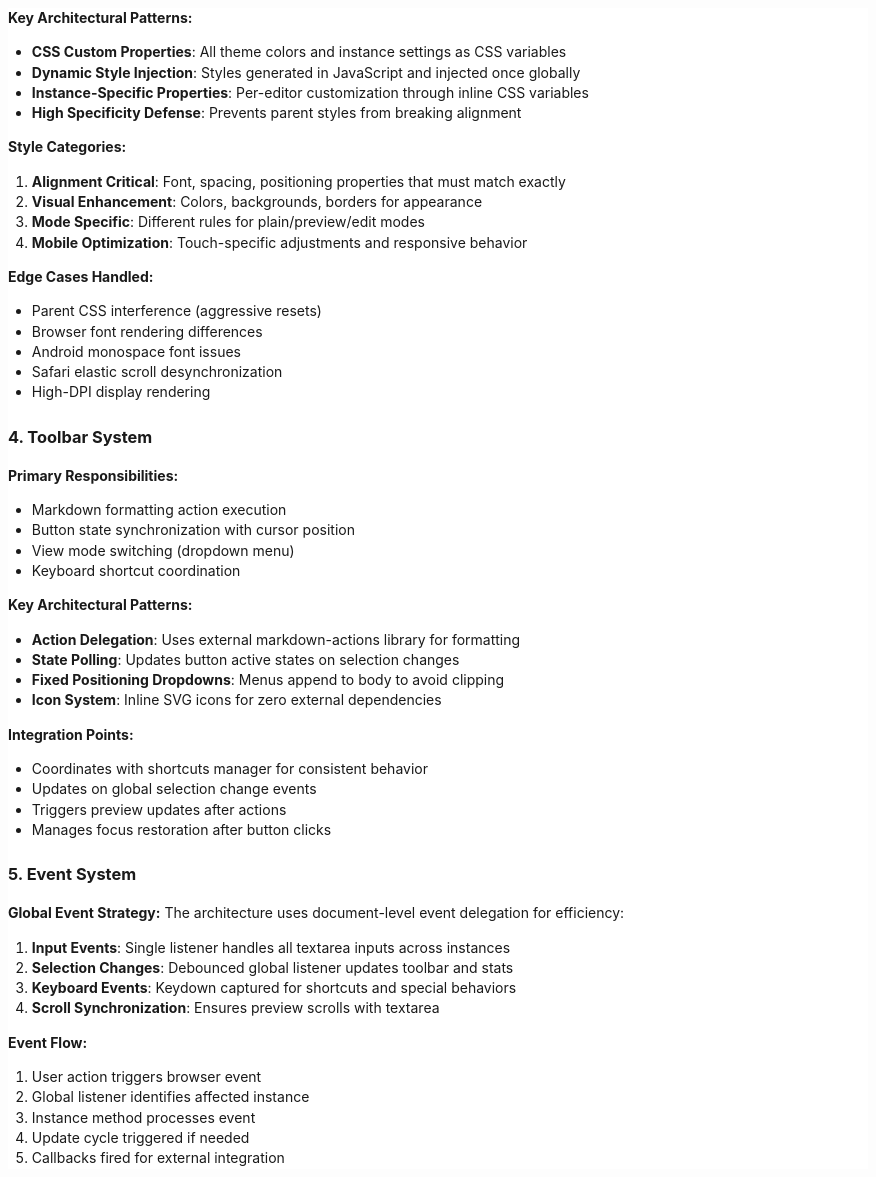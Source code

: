 **Key Architectural Patterns:**
- **CSS Custom Properties**: All theme colors and instance settings as CSS variables
- **Dynamic Style Injection**: Styles generated in JavaScript and injected once globally
- **Instance-Specific Properties**: Per-editor customization through inline CSS variables
- **High Specificity Defense**: Prevents parent styles from breaking alignment

**Style Categories:**
1. **Alignment Critical**: Font, spacing, positioning properties that must match exactly
2. **Visual Enhancement**: Colors, backgrounds, borders for appearance
3. **Mode Specific**: Different rules for plain/preview/edit modes
4. **Mobile Optimization**: Touch-specific adjustments and responsive behavior

**Edge Cases Handled:**
- Parent CSS interference (aggressive resets)
- Browser font rendering differences
- Android monospace font issues
- Safari elastic scroll desynchronization
- High-DPI display rendering

### 4. Toolbar System

**Primary Responsibilities:**
- Markdown formatting action execution
- Button state synchronization with cursor position
- View mode switching (dropdown menu)
- Keyboard shortcut coordination

**Key Architectural Patterns:**
- **Action Delegation**: Uses external markdown-actions library for formatting
- **State Polling**: Updates button active states on selection changes
- **Fixed Positioning Dropdowns**: Menus append to body to avoid clipping
- **Icon System**: Inline SVG icons for zero external dependencies

**Integration Points:**
- Coordinates with shortcuts manager for consistent behavior
- Updates on global selection change events
- Triggers preview updates after actions
- Manages focus restoration after button clicks

### 5. Event System

**Global Event Strategy:**
The architecture uses document-level event delegation for efficiency:

1. **Input Events**: Single listener handles all textarea inputs across instances
2. **Selection Changes**: Debounced global listener updates toolbar and stats
3. **Keyboard Events**: Keydown captured for shortcuts and special behaviors
4. **Scroll Synchronization**: Ensures preview scrolls with textarea

**Event Flow:**
1. User action triggers browser event
2. Global listener identifies affected instance
3. Instance method processes event
4. Update cycle triggered if needed
5. Callbacks fired for external integration
